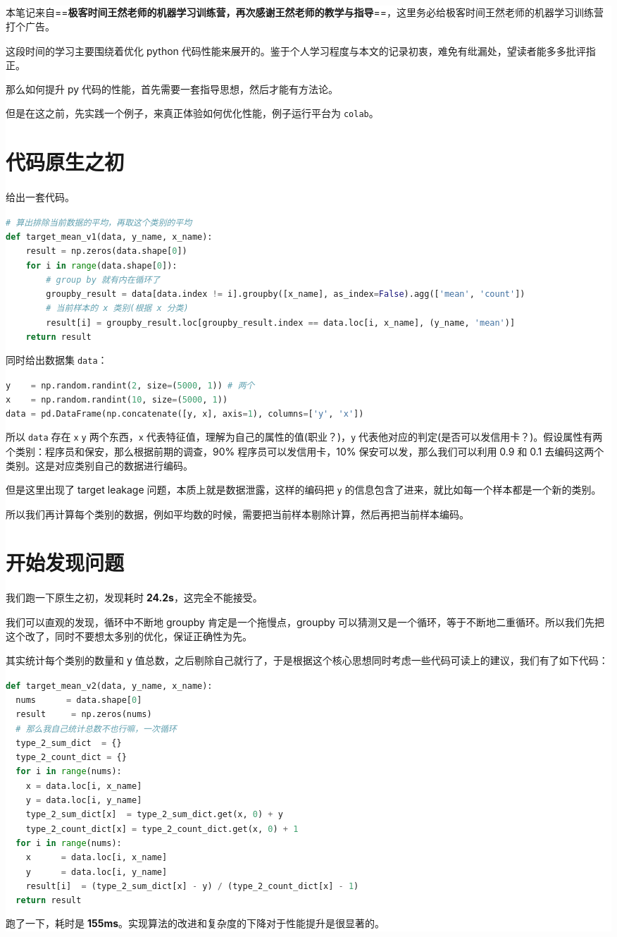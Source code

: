 本笔记来自==**极客时间王然老师的机器学习训练营，再次感谢王然老师的教学与指导**==，这里务必给极客时间王然老师的机器学习训练营打个广告。

这段时间的学习主要围绕着优化 python 代码性能来展开的。鉴于个人学习程度与本文的记录初衷，难免有纰漏处，望读者能多多批评指正。

那么如何提升 py 代码的性能，首先需要一套指导思想，然后才能有方法论。 

但是在这之前，先实践一个例子，来真正体验如何优化性能，例子运行平台为 ```colab```。

# 代码原生之初
给出一套代码。

```python
# 算出排除当前数据的平均，再取这个类别的平均
def target_mean_v1(data, y_name, x_name):
    result = np.zeros(data.shape[0])
    for i in range(data.shape[0]):
        # group by 就有内在循环了
        groupby_result = data[data.index != i].groupby([x_name], as_index=False).agg(['mean', 'count'])
        # 当前样本的 x 类别(根据 x 分类)
        result[i] = groupby_result.loc[groupby_result.index == data.loc[i, x_name], (y_name, 'mean')]
    return result
```
同时给出数据集 `data`：

```python
y 	 = np.random.randint(2, size=(5000, 1)) # 两个
x 	 = np.random.randint(10, size=(5000, 1))
data = pd.DataFrame(np.concatenate([y, x], axis=1), columns=['y', 'x'])
```
所以 `data` 存在 `x` `y` 两个东西，`x` 代表特征值，理解为自己的属性的值(职业？)，`y` 代表他对应的判定(是否可以发信用卡？)。假设属性有两个类别：程序员和保安，那么根据前期的调查，90% 程序员可以发信用卡，10% 保安可以发，那么我们可以利用 0.9 和 0.1 去编码这两个类别。这是对应类别自己的数据进行编码。

但是这里出现了 target leakage 问题，本质上就是数据泄露，这样的编码把 `y` 的信息包含了进来，就比如每一个样本都是一个新的类别。

所以我们再计算每个类别的数据，例如平均数的时候，需要把当前样本剔除计算，然后再把当前样本编码。

# 开始发现问题
我们跑一下原生之初，发现耗时 **24.2s**，这完全不能接受。

我们可以直观的发现，循环中不断地 groupby 肯定是一个拖慢点，groupby 可以猜测又是一个循环，等于不断地二重循环。所以我们先把这个改了，同时不要想太多别的优化，保证正确性为先。

其实统计每个类别的数量和 y 值总数，之后剔除自己就行了，于是根据这个核心思想同时考虑一些代码可读上的建议，我们有了如下代码：

```python
def target_mean_v2(data, y_name, x_name):
  nums      = data.shape[0]
  result     = np.zeros(nums)
  # 那么我自己统计总数不也行嘛，一次循环
  type_2_sum_dict  = {}
  type_2_count_dict = {}
  for i in range(nums):
    x = data.loc[i, x_name]
    y = data.loc[i, y_name]
    type_2_sum_dict[x]  = type_2_sum_dict.get(x, 0) + y
    type_2_count_dict[x] = type_2_count_dict.get(x, 0) + 1
  for i in range(nums):
    x      = data.loc[i, x_name]
    y      = data.loc[i, y_name]
    result[i]  = (type_2_sum_dict[x] - y) / (type_2_count_dict[x] - 1)
  return result
```
跑了一下，耗时是 **155ms**。实现算法的改进和复杂度的下降对于性能提升是很显著的。
